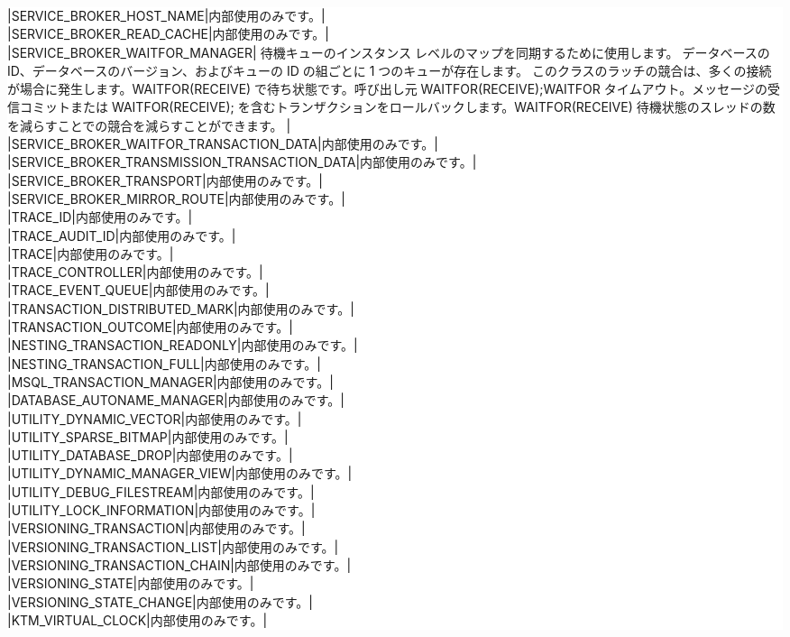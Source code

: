 |SERVICE_BROKER_HOST_NAME|内部使用のみです。|  
|SERVICE_BROKER_READ_CACHE|内部使用のみです。|  
|SERVICE_BROKER_WAITFOR_MANAGER| 待機キューのインスタンス レベルのマップを同期するために使用します。 データベースの ID、データベースのバージョン、およびキューの ID の組ごとに 1 つのキューが存在します。 このクラスのラッチの競合は、多くの接続が場合に発生します。WAITFOR(RECEIVE) で待ち状態です。呼び出し元 WAITFOR(RECEIVE);WAITFOR タイムアウト。メッセージの受信コミットまたは WAITFOR(RECEIVE); を含むトランザクションをロールバックします。WAITFOR(RECEIVE) 待機状態のスレッドの数を減らすことでの競合を減らすことができます。 |  
|SERVICE_BROKER_WAITFOR_TRANSACTION_DATA|内部使用のみです。|  
|SERVICE_BROKER_TRANSMISSION_TRANSACTION_DATA|内部使用のみです。|  
|SERVICE_BROKER_TRANSPORT|内部使用のみです。|  
|SERVICE_BROKER_MIRROR_ROUTE|内部使用のみです。|  
|TRACE_ID|内部使用のみです。|  
|TRACE_AUDIT_ID|内部使用のみです。|  
|TRACE|内部使用のみです。|  
|TRACE_CONTROLLER|内部使用のみです。|  
|TRACE_EVENT_QUEUE|内部使用のみです。|  
|TRANSACTION_DISTRIBUTED_MARK|内部使用のみです。|  
|TRANSACTION_OUTCOME|内部使用のみです。|  
|NESTING_TRANSACTION_READONLY|内部使用のみです。|  
|NESTING_TRANSACTION_FULL|内部使用のみです。|  
|MSQL_TRANSACTION_MANAGER|内部使用のみです。|  
|DATABASE_AUTONAME_MANAGER|内部使用のみです。|  
|UTILITY_DYNAMIC_VECTOR|内部使用のみです。|  
|UTILITY_SPARSE_BITMAP|内部使用のみです。|  
|UTILITY_DATABASE_DROP|内部使用のみです。|  
|UTILITY_DYNAMIC_MANAGER_VIEW|内部使用のみです。|  
|UTILITY_DEBUG_FILESTREAM|内部使用のみです。|  
|UTILITY_LOCK_INFORMATION|内部使用のみです。|  
|VERSIONING_TRANSACTION|内部使用のみです。|  
|VERSIONING_TRANSACTION_LIST|内部使用のみです。|  
|VERSIONING_TRANSACTION_CHAIN|内部使用のみです。|  
|VERSIONING_STATE|内部使用のみです。|  
|VERSIONING_STATE_CHANGE|内部使用のみです。|  
|KTM_VIRTUAL_CLOCK|内部使用のみです。|  
  
